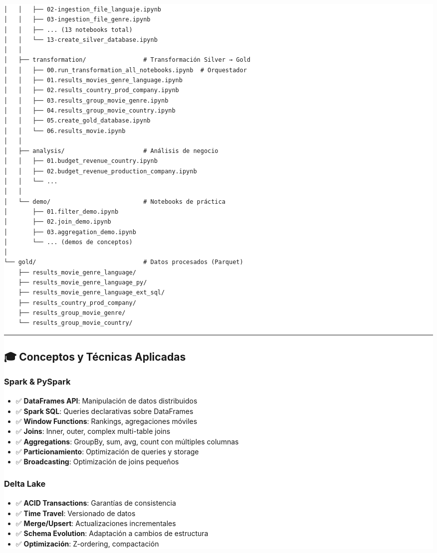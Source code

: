```
│   │   ├── 02-ingestion_file_languaje.ipynb
│   │   ├── 03-ingestion_file_genre.ipynb
│   │   ├── ... (13 notebooks total)
│   │   └── 13-create_silver_database.ipynb
│   │
│   ├── transformation/                # Transformación Silver → Gold
│   │   ├── 00.run_transformation_all_notebooks.ipynb  # Orquestador
│   │   ├── 01.results_movies_genre_language.ipynb
│   │   ├── 02.results_country_prod_company.ipynb
│   │   ├── 03.results_group_movie_genre.ipynb
│   │   ├── 04.results_group_movie_country.ipynb
│   │   ├── 05.create_gold_database.ipynb
│   │   └── 06.results_movie.ipynb
│   │
│   ├── analysis/                      # Análisis de negocio
│   │   ├── 01.budget_revenue_country.ipynb
│   │   ├── 02.budget_revenue_production_company.ipynb
│   │   └── ...
│   │
│   └── demo/                          # Notebooks de práctica
│       ├── 01.filter_demo.ipynb
│       ├── 02.join_demo.ipynb
│       ├── 03.aggregation_demo.ipynb
│       └── ... (demos de conceptos)
│
└── gold/                              # Datos procesados (Parquet)
    ├── results_movie_genre_language/
    ├── results_movie_genre_language_py/
    ├── results_movie_genre_language_ext_sql/
    ├── results_country_prod_company/
    ├── results_group_movie_genre/
    └── results_group_movie_country/
```

---

## 🎓 Conceptos y Técnicas Aplicadas

### Spark & PySpark
- ✅ **DataFrames API**: Manipulación de datos distribuidos
- ✅ **Spark SQL**: Queries declarativas sobre DataFrames
- ✅ **Window Functions**: Rankings, agregaciones móviles
- ✅ **Joins**: Inner, outer, complex multi-table joins
- ✅ **Aggregations**: GroupBy, sum, avg, count con múltiples columnas
- ✅ **Particionamiento**: Optimización de queries y storage
- ✅ **Broadcasting**: Optimización de joins pequeños

### Delta Lake
- ✅ **ACID Transactions**: Garantías de consistencia
- ✅ **Time Travel**: Versionado de datos
- ✅ **Merge/Upsert**: Actualizaciones incrementales
- ✅ **Schema Evolution**: Adaptación a cambios de estructura
- ✅ **Optimización**: Z-ordering, compactación
